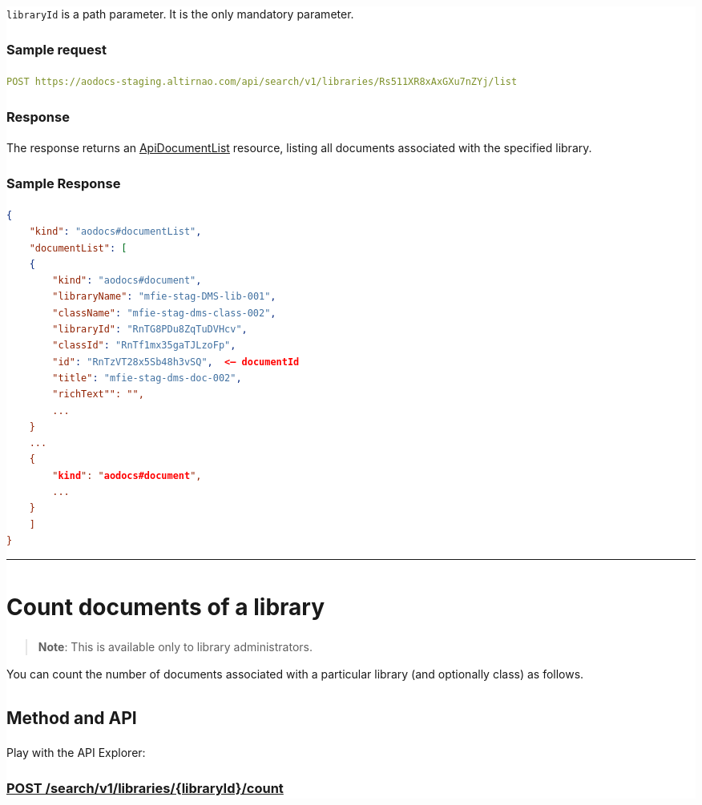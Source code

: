 ```libraryId``` is a path parameter.  It is the only mandatory parameter.

### Sample request

```yaml
POST https://aodocs-staging.altirnao.com/api/search/v1/libraries/Rs511XR8xAxGXu7nZYj/list
```

### Response

The response returns an [ApiDocumentList](../../../../types/ApiDocumentList) resource, listing all documents associated with the specified library.

### Sample Response

```json
{
    "kind": "aodocs#documentList",
    "documentList": [
    {
        "kind": "aodocs#document",
        "libraryName": "mfie-stag-DMS-lib-001",
        "className": "mfie-stag-dms-class-002",
        "libraryId": "RnTG8PDu8ZqTuDVHcv",
        "classId": "RnTf1mx35gaTJLzoFp",
        "id": "RnTzVT28x5Sb48h3vSQ",  <— documentId
        "title": "mfie-stag-dms-doc-002",
        "richText"": "",
        ...
    }
    ...
    {
        "kind": "aodocs#document",
        ...
    }
    ]
}
```

---

# Count documents of a library

> **Note**: This is available only to library administrators.

You can count the number of documents associated with a particular library (and optionally class) as follows.

## **Method and API**

Play with the API Explorer:

### **[POST /search/v1/libraries/{libraryId}/count](/docs/aodocs-staging.altirnao.com/1/routes/search/v1/libraries/%7BlibraryId%7D/count/post)**
